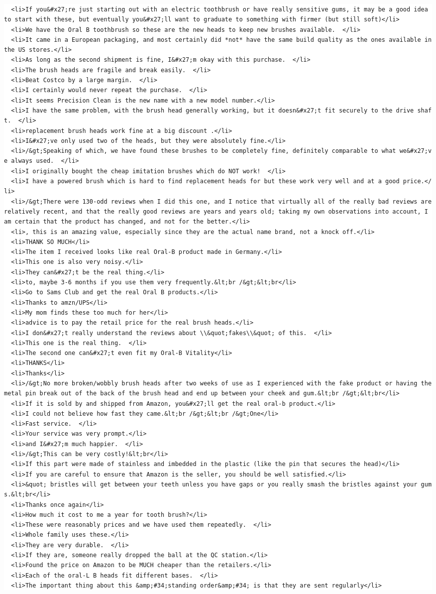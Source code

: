       <li>If you&#x27;re just starting out with an electric toothbrush or have really sensitive gums, it may be a good idea to start with these, but eventually you&#x27;ll want to graduate to something with firmer (but still soft)</li>
      <li>We have the Oral B toothbrush so these are the new heads to keep new brushes available.  </li>
      <li>It came in a European packaging, and most certainly did *not* have the same build quality as the ones available in the US stores.</li>
      <li>As long as the second shipment is fine, I&#x27;m okay with this purchase.  </li>
      <li>The brush heads are fragile and break easily.  </li>
      <li>Beat Costco by a large margin.  </li>
      <li>I certainly would never repeat the purchase.  </li>
      <li>It seems Precision Clean is the new name with a new model number.</li>
      <li>I have the same problem, with the brush head generally working, but it doesn&#x27;t fit securely to the drive shaft.  </li>
      <li>replacement brush heads work fine at a big discount .</li>
      <li>I&#x27;ve only used two of the heads, but they were absolutely fine.</li>
      <li>/&gt;Speaking of which, we have found these brushes to be completely fine, definitely comparable to what we&#x27;ve always used.  </li>
      <li>I originally bought the cheap imitation brushes which do NOT work!  </li>
      <li>I have a powered brush which is hard to find replacement heads for but these work very well and at a good price.</li>
      <li>/&gt;There were 130-odd reviews when I did this one, and I notice that virtually all of the really bad reviews are relatively recent, and that the really good reviews are years and years old; taking my own observations into account, I am certain that the product has changed, and not for the better.</li>
      <li>, this is an amazing value, especially since they are the actual name brand, not a knock off.</li>
      <li>THANK SO MUCH</li>
      <li>The item I received looks like real Oral-B product made in Germany.</li>
      <li>This one is also very noisy.</li>
      <li>They can&#x27;t be the real thing.</li>
      <li>to, maybe 3-6 months if you use them very frequently.&lt;br /&gt;&lt;br</li>
      <li>Go to Sams Club and get the real Oral B products.</li>
      <li>Thanks to amzn/UPS</li>
      <li>My mom finds these too much for her</li>
      <li>advice is to pay the retail price for the real brush heads.</li>
      <li>I don&#x27;t really understand the reviews about \\&quot;fakes\\&quot; of this.  </li>
      <li>This one is the real thing.  </li>
      <li>The second one can&#x27;t even fit my Oral-B Vitality</li>
      <li>THANKS</li>
      <li>Thanks</li>
      <li>/&gt;No more broken/wobbly brush heads after two weeks of use as I experienced with the fake product or having the metal pin break out of the back of the brush head and end up between your cheek and gum.&lt;br /&gt;&lt;br</li>
      <li>If it is sold by and shipped from Amazon, you&#x27;ll get the real oral-b product.</li>
      <li>I could not believe how fast they came.&lt;br /&gt;&lt;br /&gt;One</li>
      <li>Fast service.  </li>
      <li>Your service was very prompt.</li>
      <li>and I&#x27;m much happier.  </li>
      <li>/&gt;This can be very costly!&lt;br</li>
      <li>If this part were made of stainless and imbedded in the plastic (like the pin that secures the head)</li>
      <li>If you are careful to ensure that Amazon is the seller, you should be well satisfied.</li>
      <li>&quot; bristles will get between your teeth unless you have gaps or you really smash the bristles against your gums.&lt;br</li>
      <li>Thanks once again</li>
      <li>How much it cost to me a year for tooth brush?</li>
      <li>These were reasonably prices and we have used them repeatedly.  </li>
      <li>Whole family uses these.</li>
      <li>They are very durable.  </li>
      <li>If they are, someone really dropped the ball at the QC station.</li>
      <li>Found the price on Amazon to be MUCH cheaper than the retailers.</li>
      <li>Each of the oral-L B heads fit different bases.  </li>
      <li>The important thing about this &amp;#34;standing order&amp;#34; is that they are sent regularly</li>